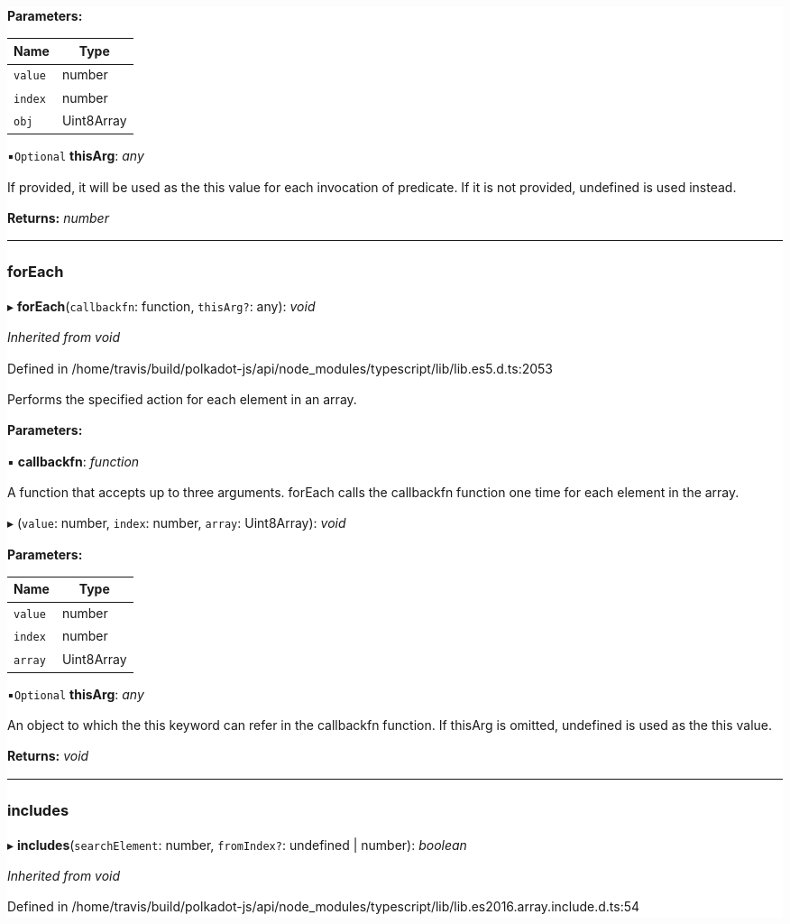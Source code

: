 **Parameters:**

Name | Type |
------ | ------ |
`value` | number |
`index` | number |
`obj` | Uint8Array |

▪`Optional`  **thisArg**: *any*

If provided, it will be used as the this value for each invocation of
predicate. If it is not provided, undefined is used instead.

**Returns:** *number*

___

###  forEach

▸ **forEach**(`callbackfn`: function, `thisArg?`: any): *void*

*Inherited from void*

Defined in /home/travis/build/polkadot-js/api/node_modules/typescript/lib/lib.es5.d.ts:2053

Performs the specified action for each element in an array.

**Parameters:**

▪ **callbackfn**: *function*

A function that accepts up to three arguments. forEach calls the
callbackfn function one time for each element in the array.

▸ (`value`: number, `index`: number, `array`: Uint8Array): *void*

**Parameters:**

Name | Type |
------ | ------ |
`value` | number |
`index` | number |
`array` | Uint8Array |

▪`Optional`  **thisArg**: *any*

An object to which the this keyword can refer in the callbackfn function.
If thisArg is omitted, undefined is used as the this value.

**Returns:** *void*

___

###  includes

▸ **includes**(`searchElement`: number, `fromIndex?`: undefined | number): *boolean*

*Inherited from void*

Defined in /home/travis/build/polkadot-js/api/node_modules/typescript/lib/lib.es2016.array.include.d.ts:54
